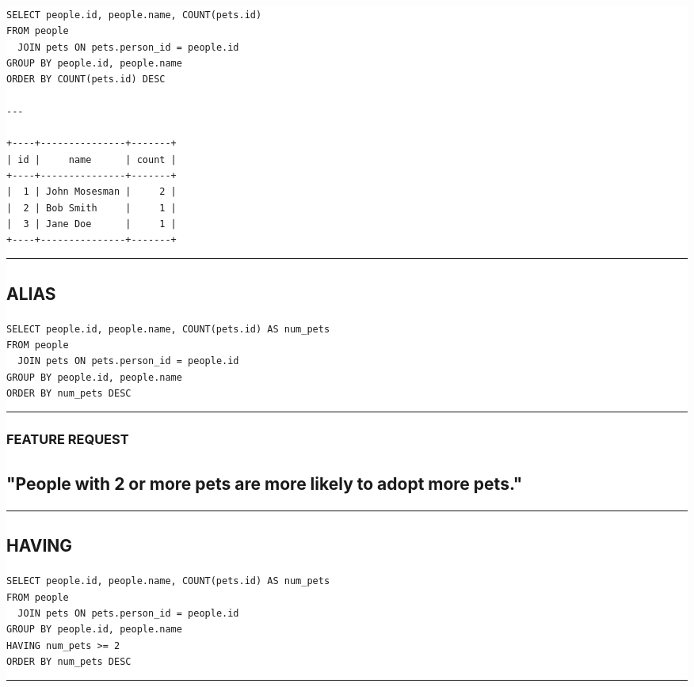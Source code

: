 ```
SELECT people.id, people.name, COUNT(pets.id)
FROM people
  JOIN pets ON pets.person_id = people.id
GROUP BY people.id, people.name
ORDER BY COUNT(pets.id) DESC

---

+----+---------------+-------+
| id |     name      | count |
+----+---------------+-------+
|  1 | John Mosesman |     2 |
|  2 | Bob Smith     |     1 |
|  3 | Jane Doe      |     1 |
+----+---------------+-------+
```

---

## ALIAS

```
SELECT people.id, people.name, COUNT(pets.id) AS num_pets
FROM people
  JOIN pets ON pets.person_id = people.id
GROUP BY people.id, people.name
ORDER BY num_pets DESC
```

---

### FEATURE REQUEST

## "People with 2 or more pets are more likely to adopt more pets."

---

## HAVING

```
SELECT people.id, people.name, COUNT(pets.id) AS num_pets
FROM people
  JOIN pets ON pets.person_id = people.id
GROUP BY people.id, people.name
HAVING num_pets >= 2
ORDER BY num_pets DESC
```

---

